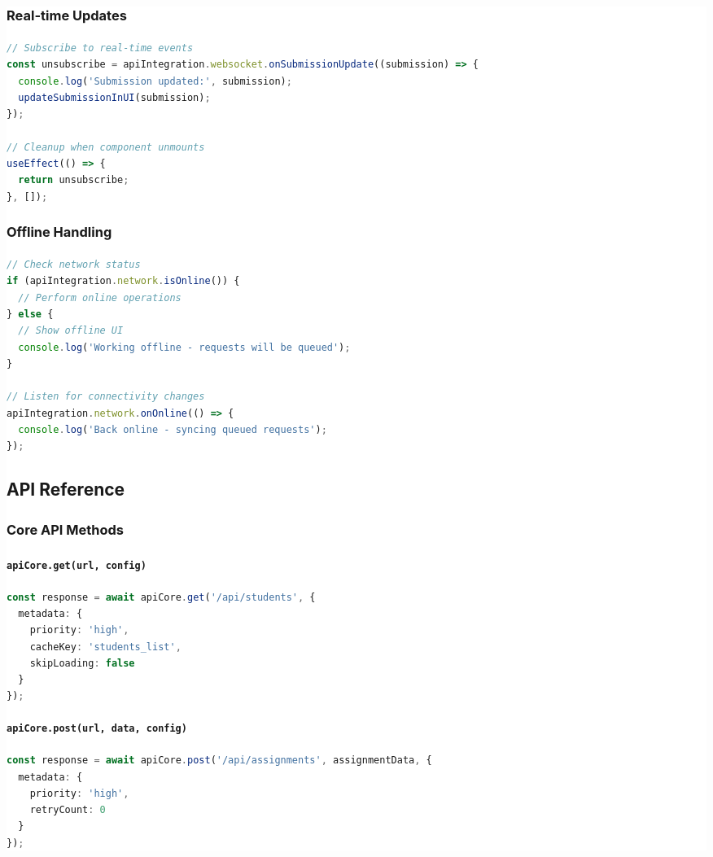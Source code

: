 ### Real-time Updates

```typescript
// Subscribe to real-time events
const unsubscribe = apiIntegration.websocket.onSubmissionUpdate((submission) => {
  console.log('Submission updated:', submission);
  updateSubmissionInUI(submission);
});

// Cleanup when component unmounts
useEffect(() => {
  return unsubscribe;
}, []);
```

### Offline Handling

```typescript
// Check network status
if (apiIntegration.network.isOnline()) {
  // Perform online operations
} else {
  // Show offline UI
  console.log('Working offline - requests will be queued');
}

// Listen for connectivity changes
apiIntegration.network.onOnline(() => {
  console.log('Back online - syncing queued requests');
});
```

## API Reference

### Core API Methods

#### `apiCore.get(url, config)`
```typescript
const response = await apiCore.get('/api/students', {
  metadata: {
    priority: 'high',
    cacheKey: 'students_list',
    skipLoading: false
  }
});
```

#### `apiCore.post(url, data, config)`
```typescript
const response = await apiCore.post('/api/assignments', assignmentData, {
  metadata: {
    priority: 'high',
    retryCount: 0
  }
});
```
